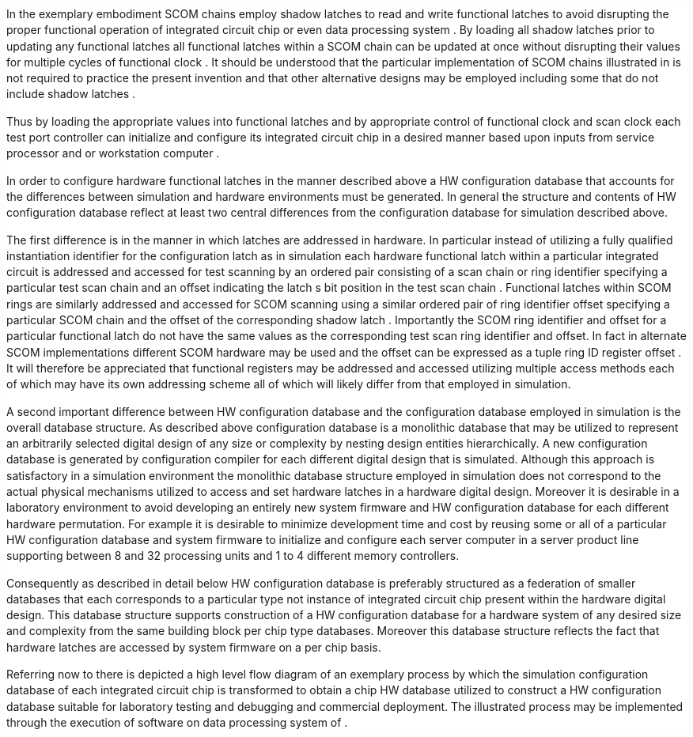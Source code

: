 In the exemplary embodiment SCOM chains employ shadow latches to read and write functional latches to avoid disrupting the proper functional operation of integrated circuit chip or even data processing system . By loading all shadow latches prior to updating any functional latches all functional latches within a SCOM chain can be updated at once without disrupting their values for multiple cycles of functional clock . It should be understood that the particular implementation of SCOM chains illustrated in is not required to practice the present invention and that other alternative designs may be employed including some that do not include shadow latches .

Thus by loading the appropriate values into functional latches and by appropriate control of functional clock and scan clock each test port controller can initialize and configure its integrated circuit chip in a desired manner based upon inputs from service processor and or workstation computer .

In order to configure hardware functional latches in the manner described above a HW configuration database that accounts for the differences between simulation and hardware environments must be generated. In general the structure and contents of HW configuration database reflect at least two central differences from the configuration database for simulation described above.

The first difference is in the manner in which latches are addressed in hardware. In particular instead of utilizing a fully qualified instantiation identifier for the configuration latch as in simulation each hardware functional latch within a particular integrated circuit is addressed and accessed for test scanning by an ordered pair consisting of a scan chain or ring identifier specifying a particular test scan chain and an offset indicating the latch s bit position in the test scan chain . Functional latches within SCOM rings are similarly addressed and accessed for SCOM scanning using a similar ordered pair of ring identifier offset specifying a particular SCOM chain and the offset of the corresponding shadow latch . Importantly the SCOM ring identifier and offset for a particular functional latch do not have the same values as the corresponding test scan ring identifier and offset. In fact in alternate SCOM implementations different SCOM hardware may be used and the offset can be expressed as a tuple ring ID register offset . It will therefore be appreciated that functional registers may be addressed and accessed utilizing multiple access methods each of which may have its own addressing scheme all of which will likely differ from that employed in simulation.

A second important difference between HW configuration database and the configuration database employed in simulation is the overall database structure. As described above configuration database is a monolithic database that may be utilized to represent an arbitrarily selected digital design of any size or complexity by nesting design entities hierarchically. A new configuration database is generated by configuration compiler for each different digital design that is simulated. Although this approach is satisfactory in a simulation environment the monolithic database structure employed in simulation does not correspond to the actual physical mechanisms utilized to access and set hardware latches in a hardware digital design. Moreover it is desirable in a laboratory environment to avoid developing an entirely new system firmware and HW configuration database for each different hardware permutation. For example it is desirable to minimize development time and cost by reusing some or all of a particular HW configuration database and system firmware to initialize and configure each server computer in a server product line supporting between 8 and 32 processing units and 1 to 4 different memory controllers.

Consequently as described in detail below HW configuration database is preferably structured as a federation of smaller databases that each corresponds to a particular type not instance of integrated circuit chip present within the hardware digital design. This database structure supports construction of a HW configuration database for a hardware system of any desired size and complexity from the same building block per chip type databases. Moreover this database structure reflects the fact that hardware latches are accessed by system firmware on a per chip basis.

Referring now to there is depicted a high level flow diagram of an exemplary process by which the simulation configuration database of each integrated circuit chip is transformed to obtain a chip HW database utilized to construct a HW configuration database suitable for laboratory testing and debugging and commercial deployment. The illustrated process may be implemented through the execution of software on data processing system of .
